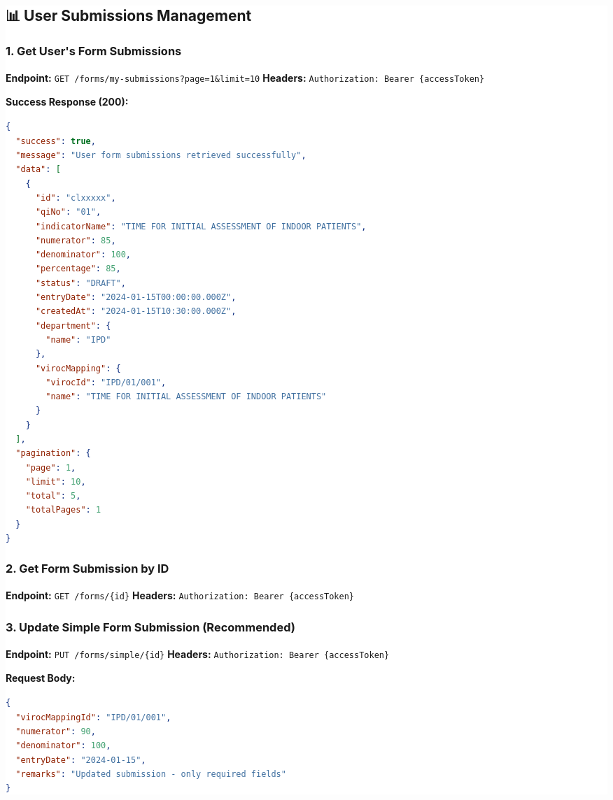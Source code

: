 ## 📊 User Submissions Management

### 1. Get User's Form Submissions
**Endpoint:** `GET /forms/my-submissions?page=1&limit=10`
**Headers:** `Authorization: Bearer {accessToken}`

**Success Response (200):**
```json
{
  "success": true,
  "message": "User form submissions retrieved successfully",
  "data": [
    {
      "id": "clxxxxx",
      "qiNo": "01",
      "indicatorName": "TIME FOR INITIAL ASSESSMENT OF INDOOR PATIENTS",
      "numerator": 85,
      "denominator": 100,
      "percentage": 85,
      "status": "DRAFT",
      "entryDate": "2024-01-15T00:00:00.000Z",
      "createdAt": "2024-01-15T10:30:00.000Z",
      "department": {
        "name": "IPD"
      },
      "virocMapping": {
        "virocId": "IPD/01/001",
        "name": "TIME FOR INITIAL ASSESSMENT OF INDOOR PATIENTS"
      }
    }
  ],
  "pagination": {
    "page": 1,
    "limit": 10,
    "total": 5,
    "totalPages": 1
  }
}
```

### 2. Get Form Submission by ID
**Endpoint:** `GET /forms/{id}`
**Headers:** `Authorization: Bearer {accessToken}`

### 3. Update Simple Form Submission (Recommended)
**Endpoint:** `PUT /forms/simple/{id}`
**Headers:** `Authorization: Bearer {accessToken}`

**Request Body:**
```json
{
  "virocMappingId": "IPD/01/001",
  "numerator": 90,
  "denominator": 100,
  "entryDate": "2024-01-15",
  "remarks": "Updated submission - only required fields"
}
```
